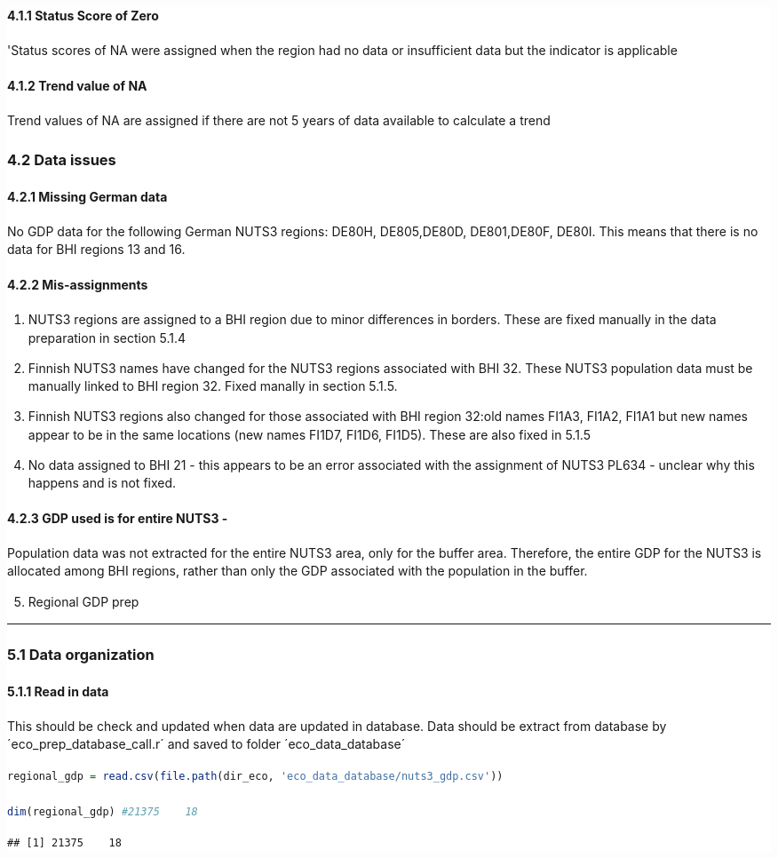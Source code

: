 #### 4.1.1 Status Score of Zero

'Status scores of NA were assigned when the region had no data or insufficient data but the indicator is applicable

#### 4.1.2 Trend value of NA

Trend values of NA are assigned if there are not 5 years of data available to calculate a trend

### 4.2 Data issues

#### 4.2.1 Missing German data

No GDP data for the following German NUTS3 regions: DE80H, DE805,DE80D, DE801,DE80F, DE80I. This means that there is no data for BHI regions 13 and 16.

#### 4.2.2 Mis-assignments

1.  NUTS3 regions are assigned to a BHI region due to minor differences in borders. These are fixed manually in the data preparation in section 5.1.4

2.  Finnish NUTS3 names have changed for the NUTS3 regions associated with BHI 32. These NUTS3 population data must be manually linked to BHI region 32. Fixed manally in section 5.1.5.

3.  Finnish NUTS3 regions also changed for those associated with BHI region 32:old names FI1A3, FI1A2, FI1A1 but new names appear to be in the same locations (new names FI1D7, FI1D6, FI1D5). These are also fixed in 5.1.5

4.  No data assigned to BHI 21 - this appears to be an error associated with the assignment of NUTS3 PL634 - unclear why this happens and is not fixed.

#### 4.2.3 GDP used is for entire NUTS3 -

Population data was not extracted for the entire NUTS3 area, only for the buffer area. Therefore, the entire GDP for the NUTS3 is allocated among BHI regions, rather than only the GDP associated with the population in the buffer.

5. Regional GDP prep
--------------------

### 5.1 Data organization

#### 5.1.1 Read in data

This should be check and updated when data are updated in database. Data should be extract from database by ´eco\_prep\_database\_call.r´ and saved to folder ´eco\_data\_database´

``` r
regional_gdp = read.csv(file.path(dir_eco, 'eco_data_database/nuts3_gdp.csv'))

dim(regional_gdp) #21375    18
```

    ## [1] 21375    18
